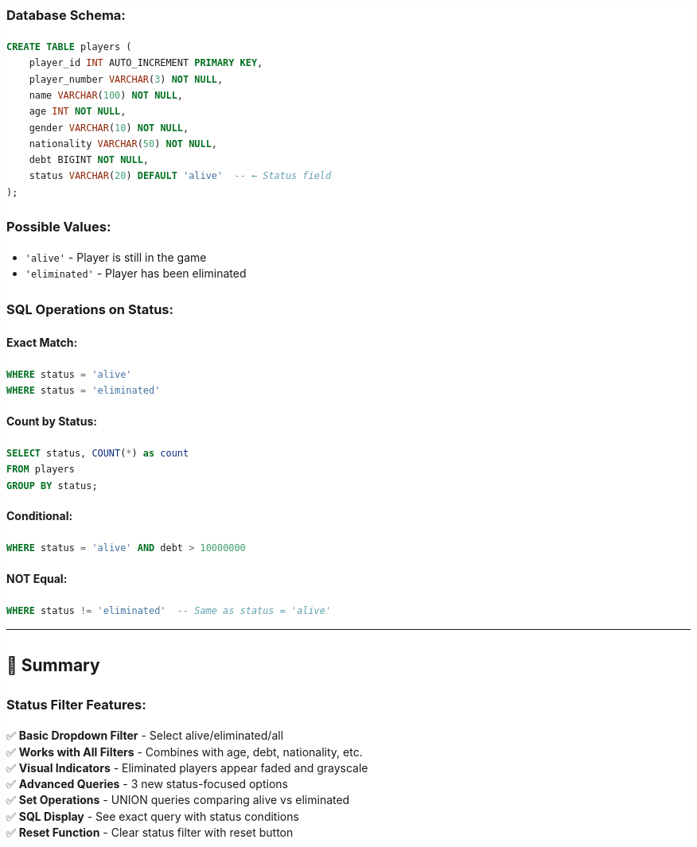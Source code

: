 ### Database Schema:
```sql
CREATE TABLE players (
    player_id INT AUTO_INCREMENT PRIMARY KEY,
    player_number VARCHAR(3) NOT NULL,
    name VARCHAR(100) NOT NULL,
    age INT NOT NULL,
    gender VARCHAR(10) NOT NULL,
    nationality VARCHAR(50) NOT NULL,
    debt BIGINT NOT NULL,
    status VARCHAR(20) DEFAULT 'alive'  -- ← Status field
);
```

### Possible Values:
- `'alive'` - Player is still in the game
- `'eliminated'` - Player has been eliminated

### SQL Operations on Status:

#### Exact Match:
```sql
WHERE status = 'alive'
WHERE status = 'eliminated'
```

#### Count by Status:
```sql
SELECT status, COUNT(*) as count 
FROM players 
GROUP BY status;
```

#### Conditional:
```sql
WHERE status = 'alive' AND debt > 10000000
```

#### NOT Equal:
```sql
WHERE status != 'eliminated'  -- Same as status = 'alive'
```

---

## 🎯 Summary

### Status Filter Features:
✅ **Basic Dropdown Filter** - Select alive/eliminated/all  
✅ **Works with All Filters** - Combines with age, debt, nationality, etc.  
✅ **Visual Indicators** - Eliminated players appear faded and grayscale  
✅ **Advanced Queries** - 3 new status-focused options  
✅ **Set Operations** - UNION queries comparing alive vs eliminated  
✅ **SQL Display** - See exact query with status conditions  
✅ **Reset Function** - Clear status filter with reset button  
